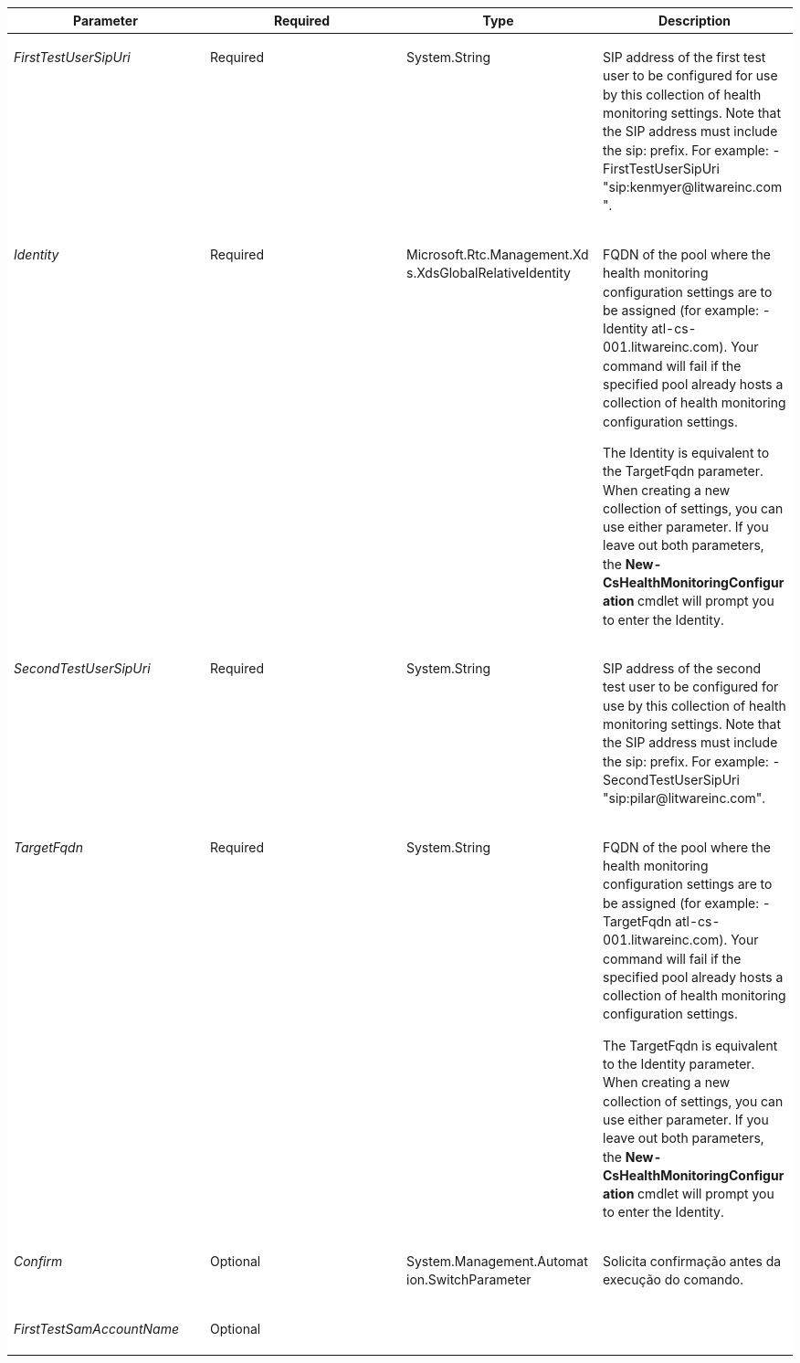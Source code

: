 
<table>
<colgroup>
<col style="width: 25%" />
<col style="width: 25%" />
<col style="width: 25%" />
<col style="width: 25%" />
</colgroup>
<thead>
<tr class="header">
<th>Parameter</th>
<th>Required</th>
<th>Type</th>
<th>Description</th>
</tr>
</thead>
<tbody>
<tr class="odd">
<td><p><em>FirstTestUserSipUri</em></p></td>
<td><p>Required</p></td>
<td><p>System.String</p></td>
<td><p>SIP address of the first test user to be configured for use by this collection of health monitoring settings. Note that the SIP address must include the sip: prefix. For example: -FirstTestUserSipUri &quot;sip:kenmyer@litwareinc.com&quot;.</p></td>
</tr>
<tr class="even">
<td><p><em>Identity</em></p></td>
<td><p>Required</p></td>
<td><p>Microsoft.Rtc.Management.Xds.XdsGlobalRelativeIdentity</p></td>
<td><p>FQDN of the pool where the health monitoring configuration settings are to be assigned (for example: -Identity atl-cs-001.litwareinc.com). Your command will fail if the specified pool already hosts a collection of health monitoring configuration settings.</p>
<p>The Identity is equivalent to the TargetFqdn parameter. When creating a new collection of settings, you can use either parameter. If you leave out both parameters, the <strong>New-CsHealthMonitoringConfiguration</strong> cmdlet will prompt you to enter the Identity.</p></td>
</tr>
<tr class="odd">
<td><p><em>SecondTestUserSipUri</em></p></td>
<td><p>Required</p></td>
<td><p>System.String</p></td>
<td><p>SIP address of the second test user to be configured for use by this collection of health monitoring settings. Note that the SIP address must include the sip: prefix. For example: -SecondTestUserSipUri &quot;sip:pilar@litwareinc.com&quot;.</p></td>
</tr>
<tr class="even">
<td><p><em>TargetFqdn</em></p></td>
<td><p>Required</p></td>
<td><p>System.String</p></td>
<td><p>FQDN of the pool where the health monitoring configuration settings are to be assigned (for example: -TargetFqdn atl-cs-001.litwareinc.com). Your command will fail if the specified pool already hosts a collection of health monitoring configuration settings.</p>
<p>The TargetFqdn is equivalent to the Identity parameter. When creating a new collection of settings, you can use either parameter. If you leave out both parameters, the <strong>New-CsHealthMonitoringConfiguration</strong> cmdlet will prompt you to enter the Identity.</p></td>
</tr>
<tr class="odd">
<td><p><em>Confirm</em></p></td>
<td><p>Optional</p></td>
<td><p>System.Management.Automation.SwitchParameter</p></td>
<td><p>Solicita confirmação antes da execução do comando.</p></td>
</tr>
<tr class="even">
<td><p><em>FirstTestSamAccountName</em></p></td>
<td><p>Optional</p></td>